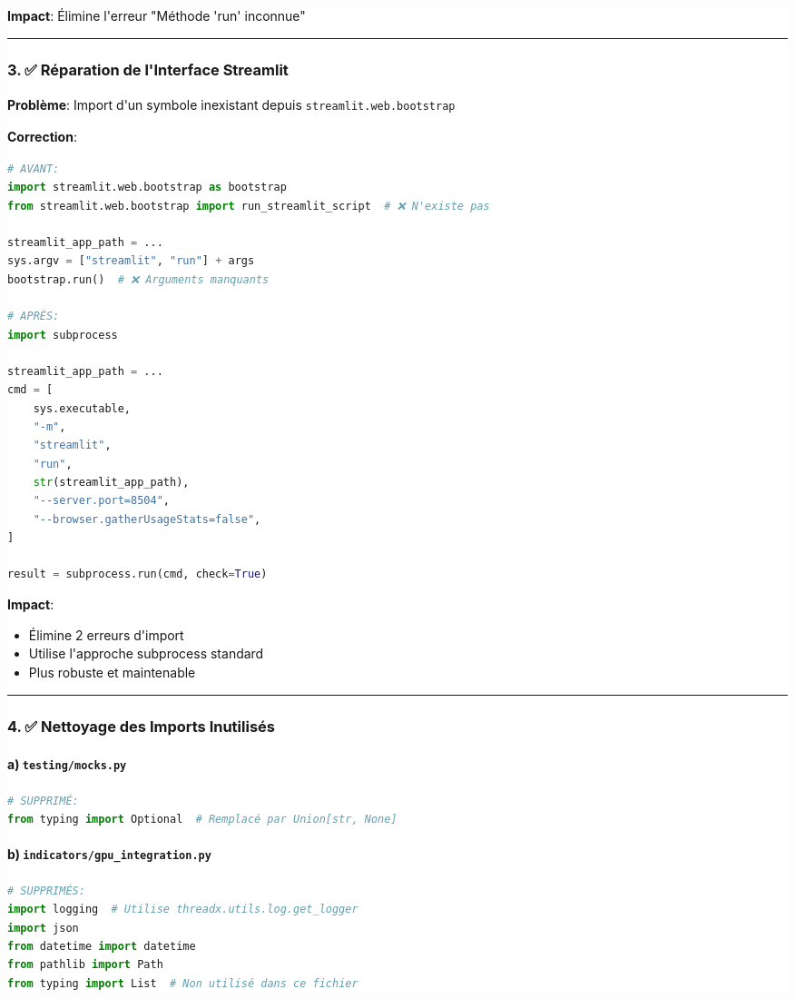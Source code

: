 **Impact**: Élimine l'erreur "Méthode 'run' inconnue"

---

### 3. ✅ Réparation de l'Interface Streamlit

**Problème**: Import d'un symbole inexistant depuis `streamlit.web.bootstrap`

**Correction**:
```python
# AVANT:
import streamlit.web.bootstrap as bootstrap
from streamlit.web.bootstrap import run_streamlit_script  # ❌ N'existe pas

streamlit_app_path = ...
sys.argv = ["streamlit", "run"] + args
bootstrap.run()  # ❌ Arguments manquants

# APRÈS:
import subprocess

streamlit_app_path = ...
cmd = [
    sys.executable,
    "-m",
    "streamlit",
    "run",
    str(streamlit_app_path),
    "--server.port=8504",
    "--browser.gatherUsageStats=false",
]

result = subprocess.run(cmd, check=True)
```

**Impact**: 
- Élimine 2 erreurs d'import
- Utilise l'approche subprocess standard
- Plus robuste et maintenable

---

### 4. ✅ Nettoyage des Imports Inutilisés

#### a) `testing/mocks.py`
```python
# SUPPRIMÉ:
from typing import Optional  # Remplacé par Union[str, None]
```

#### b) `indicators/gpu_integration.py`
```python
# SUPPRIMÉS:
import logging  # Utilise threadx.utils.log.get_logger
import json
from datetime import datetime
from pathlib import Path
from typing import List  # Non utilisé dans ce fichier
```

